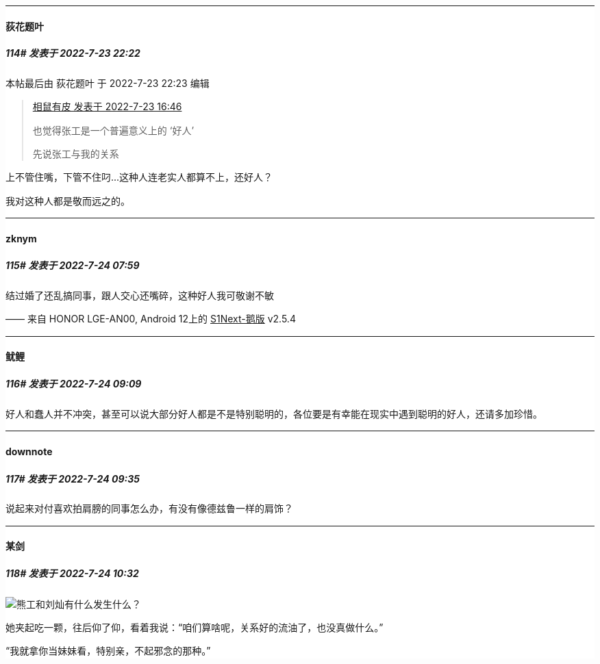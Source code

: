 
*****

####  荻花题叶  
##### 114#       发表于 2022-7-23 22:22

 本帖最后由 荻花题叶 于 2022-7-23 22:23 编辑 
<blockquote><a href="httphttps://bbs.saraba1st.com/2b/forum.php?mod=redirect&amp;goto=findpost&amp;pid=56764072&amp;ptid=2082588" target="_blank">相鼠有皮 发表于 2022-7-23 16:46</a>

也觉得张工是一个普遍意义上的 ‘好人’

先说张工与我的关系</blockquote>
上不管住嘴，下管不住叼...这种人连老实人都算不上，还好人？

我对这种人都是敬而远之的。



*****

####  zknym  
##### 115#       发表于 2022-7-24 07:59

结过婚了还乱搞同事，跟人交心还嘴碎，这种好人我可敬谢不敏

—— 来自 HONOR LGE-AN00, Android 12上的 [S1Next-鹅版](https://github.com/ykrank/S1-Next/releases) v2.5.4



*****

####  鱿鲤  
##### 116#       发表于 2022-7-24 09:09

好人和蠢人并不冲突，甚至可以说大部分好人都是不是特别聪明的，各位要是有幸能在现实中遇到聪明的好人，还请多加珍惜。



*****

####  downnote  
##### 117#       发表于 2022-7-24 09:35

说起来对付喜欢拍肩膀的同事怎么办，有没有像德兹鲁一样的肩饰？



*****

####  某剑  
##### 118#       发表于 2022-7-24 10:32

<img src="https://static.saraba1st.com/image/smiley/face2017/049.png" referrerpolicy="no-referrer">熊工和刘灿有什么发生什么？

她夹起吃一颗，往后仰了仰，看着我说：“咱们算啥呢，关系好的流油了，也没真做什么。”

“我就拿你当妹妹看，特别亲，不起邪念的那种。”
